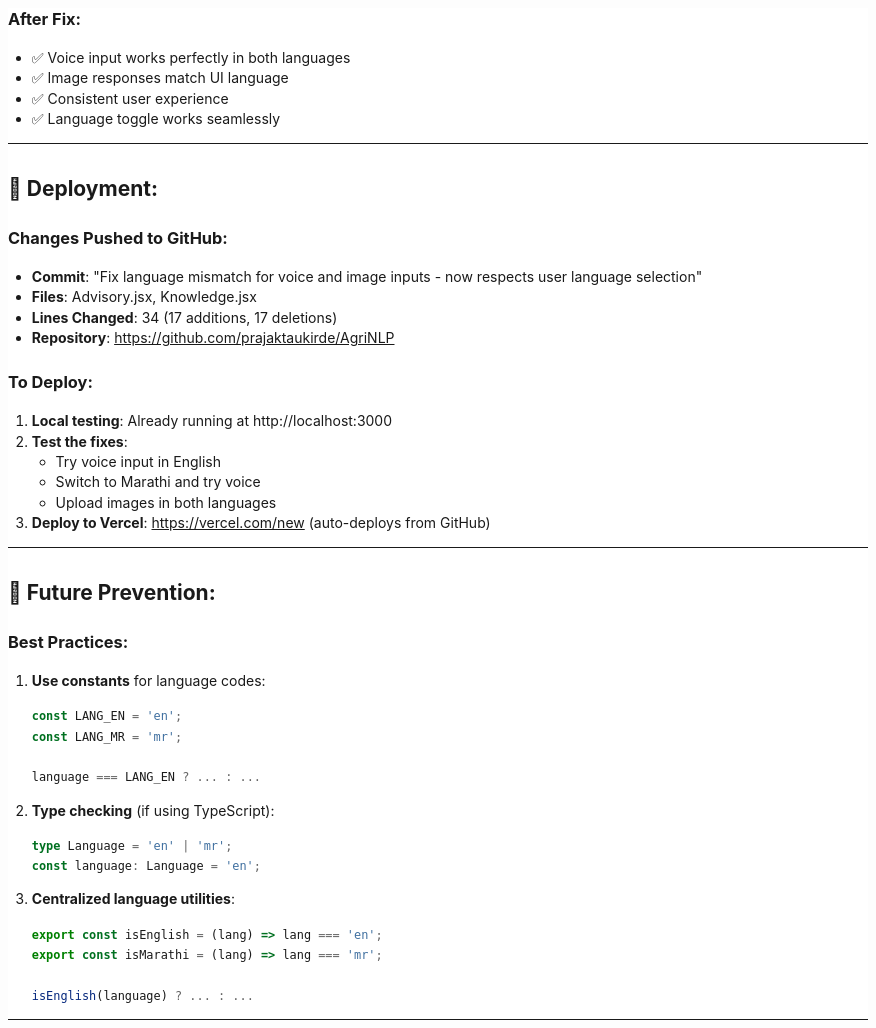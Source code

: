 ### **After Fix:**
- ✅ Voice input works perfectly in both languages
- ✅ Image responses match UI language
- ✅ Consistent user experience
- ✅ Language toggle works seamlessly

---

## 🚀 **Deployment:**

### **Changes Pushed to GitHub:**
- **Commit**: "Fix language mismatch for voice and image inputs - now respects user language selection"
- **Files**: Advisory.jsx, Knowledge.jsx
- **Lines Changed**: 34 (17 additions, 17 deletions)
- **Repository**: https://github.com/prajaktaukirde/AgriNLP

### **To Deploy:**
1. **Local testing**: Already running at http://localhost:3000
2. **Test the fixes**: 
   - Try voice input in English
   - Switch to Marathi and try voice
   - Upload images in both languages
3. **Deploy to Vercel**: https://vercel.com/new (auto-deploys from GitHub)

---

## 📝 **Future Prevention:**

### **Best Practices:**
1. **Use constants** for language codes:
   ```javascript
   const LANG_EN = 'en';
   const LANG_MR = 'mr';
   
   language === LANG_EN ? ... : ...
   ```

2. **Type checking** (if using TypeScript):
   ```typescript
   type Language = 'en' | 'mr';
   const language: Language = 'en';
   ```

3. **Centralized language utilities**:
   ```javascript
   export const isEnglish = (lang) => lang === 'en';
   export const isMarathi = (lang) => lang === 'mr';
   
   isEnglish(language) ? ... : ...
   ```

---
